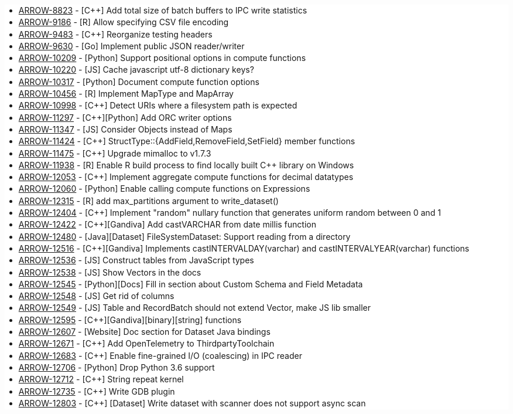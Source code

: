 * [ARROW-8823](https://issues.apache.org/jira/browse/ARROW-8823) - [C++] Add total size of batch buffers to IPC write statistics
* [ARROW-9186](https://issues.apache.org/jira/browse/ARROW-9186) - [R] Allow specifying CSV file encoding
* [ARROW-9483](https://issues.apache.org/jira/browse/ARROW-9483) - [C++] Reorganize testing headers
* [ARROW-9630](https://issues.apache.org/jira/browse/ARROW-9630) - [Go] Implement public JSON reader/writer
* [ARROW-10209](https://issues.apache.org/jira/browse/ARROW-10209) - [Python] Support positional options in compute functions
* [ARROW-10220](https://issues.apache.org/jira/browse/ARROW-10220) - [JS] Cache javascript utf-8 dictionary keys?
* [ARROW-10317](https://issues.apache.org/jira/browse/ARROW-10317) - [Python] Document compute function options
* [ARROW-10456](https://issues.apache.org/jira/browse/ARROW-10456) - [R] Implement MapType and MapArray
* [ARROW-10998](https://issues.apache.org/jira/browse/ARROW-10998) - [C++] Detect URIs where a filesystem path is expected
* [ARROW-11297](https://issues.apache.org/jira/browse/ARROW-11297) - [C++][Python] Add ORC writer options
* [ARROW-11347](https://issues.apache.org/jira/browse/ARROW-11347) - [JS] Consider Objects instead of Maps
* [ARROW-11424](https://issues.apache.org/jira/browse/ARROW-11424) - [C++] StructType::{AddField,RemoveField,SetField} member functions
* [ARROW-11475](https://issues.apache.org/jira/browse/ARROW-11475) - [C++] Upgrade mimalloc to v1.7.3
* [ARROW-11938](https://issues.apache.org/jira/browse/ARROW-11938) - [R] Enable R build process to find locally built C++ library on Windows
* [ARROW-12053](https://issues.apache.org/jira/browse/ARROW-12053) - [C++] Implement aggregate compute functions for decimal datatypes
* [ARROW-12060](https://issues.apache.org/jira/browse/ARROW-12060) - [Python] Enable calling compute functions on Expressions
* [ARROW-12315](https://issues.apache.org/jira/browse/ARROW-12315) - [R] add max_partitions argument to write_dataset()
* [ARROW-12404](https://issues.apache.org/jira/browse/ARROW-12404) - [C++] Implement "random" nullary function that generates uniform random between 0 and 1
* [ARROW-12422](https://issues.apache.org/jira/browse/ARROW-12422) - [C++][Gandiva] Add castVARCHAR from date millis function
* [ARROW-12480](https://issues.apache.org/jira/browse/ARROW-12480) - [Java][Dataset] FileSystemDataset: Support reading from a directory
* [ARROW-12516](https://issues.apache.org/jira/browse/ARROW-12516) - [C++][Gandiva] Implements castINTERVALDAY(varchar) and castINTERVALYEAR(varchar) functions
* [ARROW-12536](https://issues.apache.org/jira/browse/ARROW-12536) - [JS] Construct tables from JavaScript types
* [ARROW-12538](https://issues.apache.org/jira/browse/ARROW-12538) - [JS] Show Vectors in the docs
* [ARROW-12545](https://issues.apache.org/jira/browse/ARROW-12545) - [Python][Docs] Fill in section about Custom Schema and Field Metadata
* [ARROW-12548](https://issues.apache.org/jira/browse/ARROW-12548) - [JS] Get rid of columns
* [ARROW-12549](https://issues.apache.org/jira/browse/ARROW-12549) - [JS] Table and RecordBatch should not extend Vector, make JS lib smaller
* [ARROW-12595](https://issues.apache.org/jira/browse/ARROW-12595) - [C++][Gandiva][binary][string] functions
* [ARROW-12607](https://issues.apache.org/jira/browse/ARROW-12607) - [Website] Doc section for Dataset Java bindings
* [ARROW-12671](https://issues.apache.org/jira/browse/ARROW-12671) - [C++] Add OpenTelemetry to ThirdpartyToolchain
* [ARROW-12683](https://issues.apache.org/jira/browse/ARROW-12683) - [C++] Enable fine-grained I/O (coalescing) in IPC reader
* [ARROW-12706](https://issues.apache.org/jira/browse/ARROW-12706) - [Python] Drop Python 3.6 support
* [ARROW-12712](https://issues.apache.org/jira/browse/ARROW-12712) - [C++] String repeat kernel
* [ARROW-12735](https://issues.apache.org/jira/browse/ARROW-12735) - [C++] Write GDB plugin
* [ARROW-12803](https://issues.apache.org/jira/browse/ARROW-12803) - [C++] [Dataset] Write dataset with scanner does not support async scan

[1]: https://www.apache.org/dyn/closer.lua/arrow/arrow-7.0.0/
[2]: https://apache.jfrog.io/artifactory/arrow/almalinux/
[3]: https://apache.jfrog.io/artifactory/arrow/amazon-linux/
[4]: https://apache.jfrog.io/artifactory/arrow/centos/
[5]: https://apache.jfrog.io/artifactory/arrow/nuget/
[6]: https://apache.jfrog.io/artifactory/arrow/debian/
[7]: https://apache.jfrog.io/artifactory/arrow/python/7.0.0/
[8]: https://apache.jfrog.io/artifactory/arrow/ubuntu/
[9]: https://github.com/apache/arrow/releases/tag/apache-arrow-7.0.0